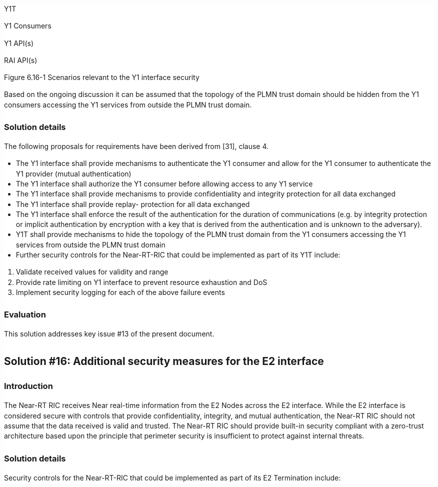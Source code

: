 Y1T

Y1 Consumers

Y1 API(s)

RAI API(s)

Figure 6.16-1 Scenarios relevant to the Y1 interface security

Based on the ongoing discussion it can be assumed that the topology of the PLMN trust domain should be hidden from the Y1 consumers accessing the Y1 services from outside the PLMN trust domain.

### Solution details

The following proposals for requirements have been derived from [31], clause 4.

* The Y1 interface shall provide mechanisms to authenticate the Y1 consumer and allow for the Y1 consumer to authenticate the Y1 provider (mutual authentication)
* The Y1 interface shall authorize the Y1 consumer before allowing access to any Y1 service
* The Y1 interface shall provide mechanisms to provide confidentiality and integrity protection for all data exchanged
* The Y1 interface shall provide replay- protection for all data exchanged
* The Y1 interface shall enforce the result of the authentication for the duration of communications (e.g. by integrity protection or implicit authentication by encryption with a key that is derived from the authentication and is unknown to the adversary).
* Y1T shall provide mechanisms to hide the topology of the PLMN trust domain from the Y1 consumers accessing the Y1 services from outside the PLMN trust domain
* Further security controls for the Near-RT-RIC that could be implemented as part of its Y1T include:

1. Validate received values for validity and range
2. Provide rate limiting on Y1 interface to prevent resource exhaustion and DoS
3. Implement security logging for each of the above failure events

### Evaluation

This solution addresses key issue #13 of the present document.

## Solution #16: Additional security measures for the E2 interface

### Introduction

The Near-RT RIC receives Near real-time information from the E2 Nodes across the E2 interface. While the E2 interface is considered secure with controls that provide confidentiality, integrity, and mutual authentication, the Near-RT RIC should not assume that the data received is valid and trusted. The Near-RT RIC should provide built-in security compliant with a zero-trust architecture based upon the principle that perimeter security is insufficient to protect against internal threats.

### Solution details

Security controls for the Near-RT-RIC that could be implemented as part of its E2 Termination include:
